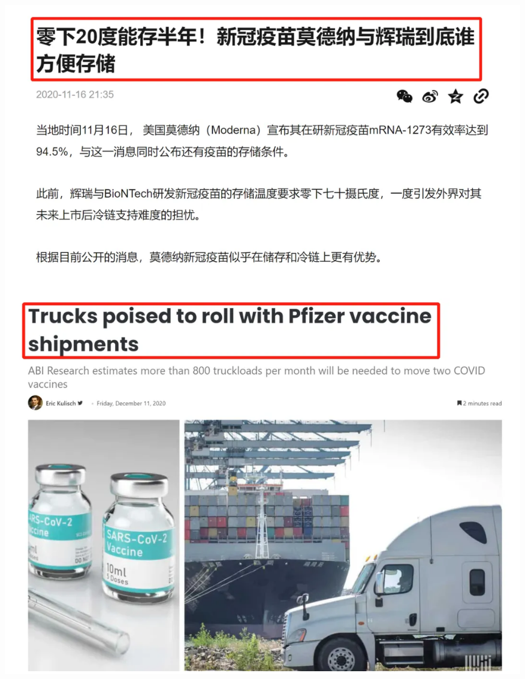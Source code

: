 ![](/images/btnews/0401_0500/0419/9979a253-233b-4da7-8ffd-4fcfca4403f2.webp)

![](/images/btnews/0401_0500/0419/f7164e48-69bc-4e1d-9d8e-5ade93bde837.webp)

